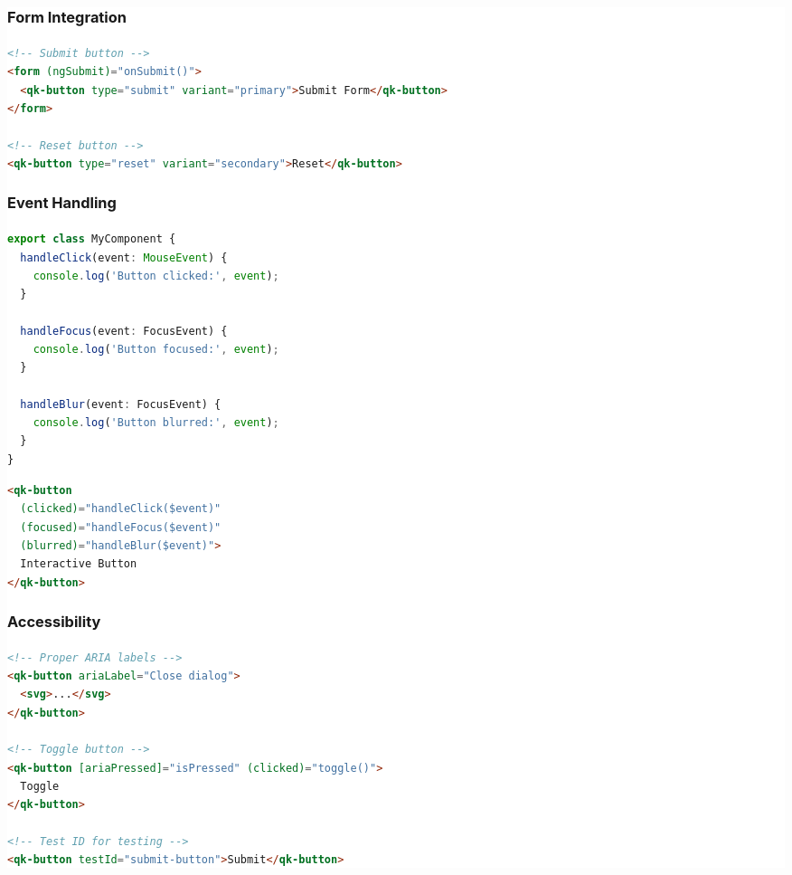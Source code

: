 ### Form Integration

```html
<!-- Submit button -->
<form (ngSubmit)="onSubmit()">
  <qk-button type="submit" variant="primary">Submit Form</qk-button>
</form>

<!-- Reset button -->
<qk-button type="reset" variant="secondary">Reset</qk-button>
```

### Event Handling

```typescript
export class MyComponent {
  handleClick(event: MouseEvent) {
    console.log('Button clicked:', event);
  }

  handleFocus(event: FocusEvent) {
    console.log('Button focused:', event);
  }

  handleBlur(event: FocusEvent) {
    console.log('Button blurred:', event);
  }
}
```

```html
<qk-button 
  (clicked)="handleClick($event)"
  (focused)="handleFocus($event)"
  (blurred)="handleBlur($event)">
  Interactive Button
</qk-button>
```

### Accessibility

```html
<!-- Proper ARIA labels -->
<qk-button ariaLabel="Close dialog">
  <svg>...</svg>
</qk-button>

<!-- Toggle button -->
<qk-button [ariaPressed]="isPressed" (clicked)="toggle()">
  Toggle
</qk-button>

<!-- Test ID for testing -->
<qk-button testId="submit-button">Submit</qk-button>
```
